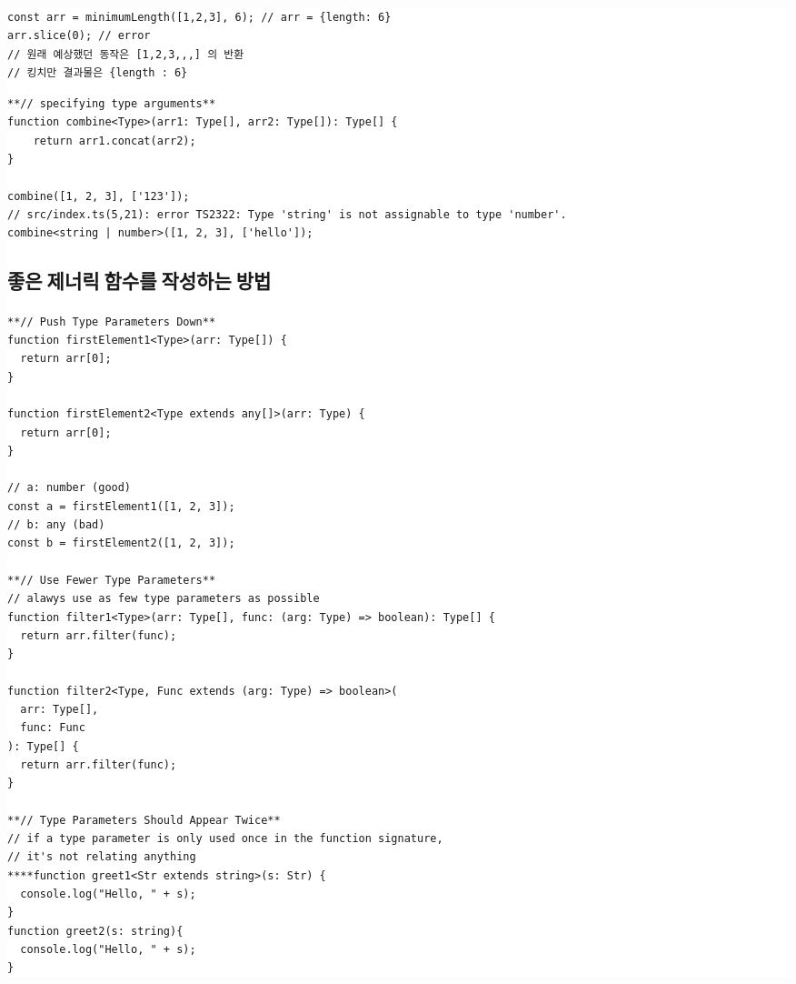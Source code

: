 ```tsx
const arr = minimumLength([1,2,3], 6); // arr = {length: 6}
arr.slice(0); // error
// 원래 예상했던 동작은 [1,2,3,,,] 의 반환
// 킹치만 결과물은 {length : 6}
```

```tsx
**// specifying type arguments**
function combine<Type>(arr1: Type[], arr2: Type[]): Type[] {
    return arr1.concat(arr2);
}

combine([1, 2, 3], ['123']);
// src/index.ts(5,21): error TS2322: Type 'string' is not assignable to type 'number'.
combine<string | number>([1, 2, 3], ['hello']);
```

## 좋은 제너릭 함수를 작성하는 방법

```tsx
**// Push Type Parameters Down**
function firstElement1<Type>(arr: Type[]) {
  return arr[0];
}
 
function firstElement2<Type extends any[]>(arr: Type) {
  return arr[0];
}
 
// a: number (good)
const a = firstElement1([1, 2, 3]);
// b: any (bad)
const b = firstElement2([1, 2, 3]);

**// Use Fewer Type Parameters**
// alawys use as few type parameters as possible
function filter1<Type>(arr: Type[], func: (arg: Type) => boolean): Type[] {
  return arr.filter(func);
}
 
function filter2<Type, Func extends (arg: Type) => boolean>(
  arr: Type[],
  func: Func
): Type[] {
  return arr.filter(func);
}

**// Type Parameters Should Appear Twice**
// if a type parameter is only used once in the function signature,
// it's not relating anything
****function greet1<Str extends string>(s: Str) {
  console.log("Hello, " + s);
}
function greet2(s: string){
  console.log("Hello, " + s);
}
```
